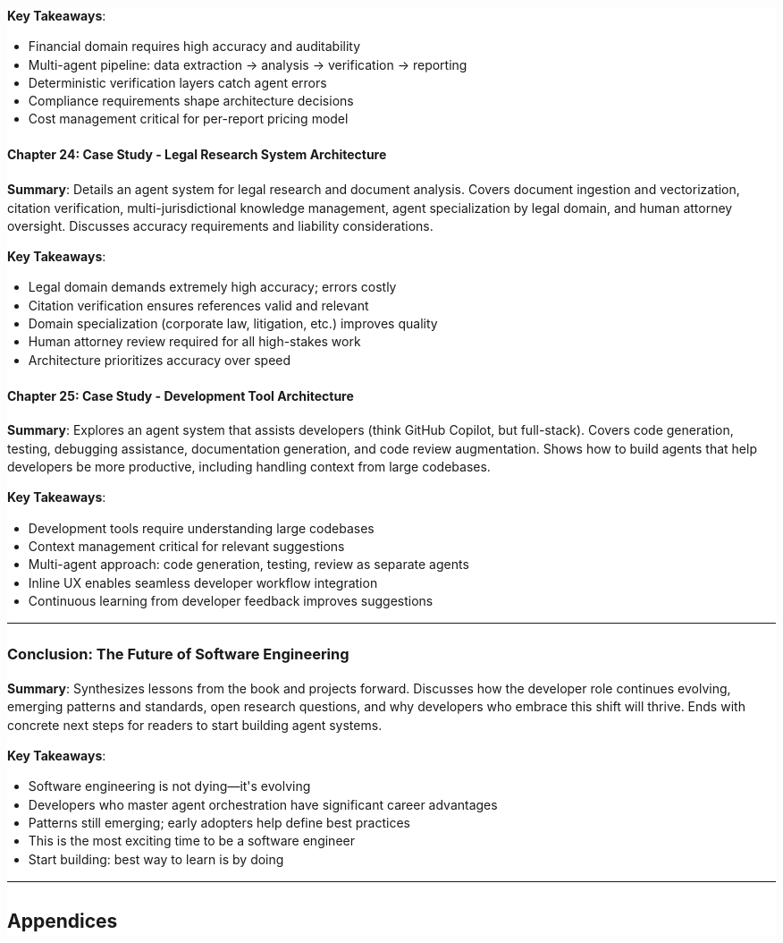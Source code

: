 **Key Takeaways**:
- Financial domain requires high accuracy and auditability
- Multi-agent pipeline: data extraction → analysis → verification → reporting
- Deterministic verification layers catch agent errors
- Compliance requirements shape architecture decisions
- Cost management critical for per-report pricing model

#### Chapter 24: Case Study - Legal Research System Architecture
**Summary**: Details an agent system for legal research and document analysis. Covers document ingestion and vectorization, citation verification, multi-jurisdictional knowledge management, agent specialization by legal domain, and human attorney oversight. Discusses accuracy requirements and liability considerations.

**Key Takeaways**:
- Legal domain demands extremely high accuracy; errors costly
- Citation verification ensures references valid and relevant
- Domain specialization (corporate law, litigation, etc.) improves quality
- Human attorney review required for all high-stakes work
- Architecture prioritizes accuracy over speed

#### Chapter 25: Case Study - Development Tool Architecture
**Summary**: Explores an agent system that assists developers (think GitHub Copilot, but full-stack). Covers code generation, testing, debugging assistance, documentation generation, and code review augmentation. Shows how to build agents that help developers be more productive, including handling context from large codebases.

**Key Takeaways**:
- Development tools require understanding large codebases
- Context management critical for relevant suggestions
- Multi-agent approach: code generation, testing, review as separate agents
- Inline UX enables seamless developer workflow integration
- Continuous learning from developer feedback improves suggestions

---

### Conclusion: The Future of Software Engineering

**Summary**: Synthesizes lessons from the book and projects forward. Discusses how the developer role continues evolving, emerging patterns and standards, open research questions, and why developers who embrace this shift will thrive. Ends with concrete next steps for readers to start building agent systems.

**Key Takeaways**:
- Software engineering is not dying—it's evolving
- Developers who master agent orchestration have significant career advantages
- Patterns still emerging; early adopters help define best practices
- This is the most exciting time to be a software engineer
- Start building: best way to learn is by doing

---

## Appendices
